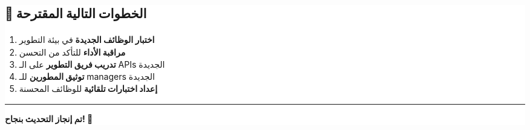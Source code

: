 ## 🚀 الخطوات التالية المقترحة

1. **اختبار الوظائف الجديدة** في بيئة التطوير
2. **مراقبة الأداء** للتأكد من التحسن
3. **تدريب فريق التطوير** على الـ APIs الجديدة
4. **توثيق المطورين** للـ managers الجديدة
5. **إعداد اختبارات تلقائية** للوظائف المحسنة

---

**تم إنجاز التحديث بنجاح! 🎉**